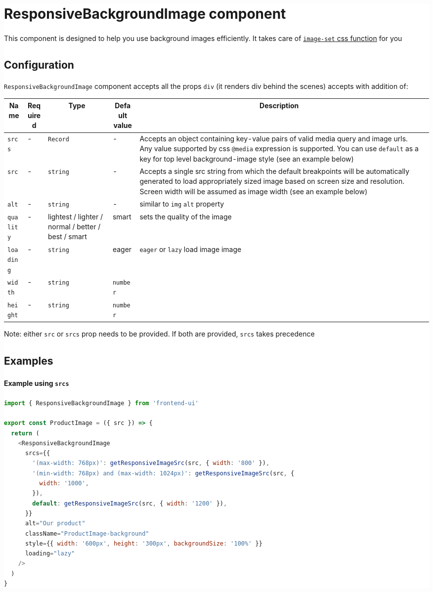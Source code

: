 # ResponsiveBackgroundImage component

This component is designed to help you use background images efficiently. It takes care of [`image-set` css function](https://developer.mozilla.org/en-US/docs/Web/CSS/image-set) for you

## Configuration

`ResponsiveBackgroundImage` component accepts all the props `div` (it renders div behind the scenes) accepts with addition of:

| Name      | Required | Type                                                | Default value | Description                                                                                                                                                                                                                               |     |
| --------- | -------- | --------------------------------------------------- | ------------- | ----------------------------------------------------------------------------------------------------------------------------------------------------------------------------------------------------------------------------------------- | --- |
| `srcs`    | -        | `Record`                                            | -             | Accepts an object containing key-value pairs of valid media query and image urls. Any value supported by css `@media` expression is supported. You can use `default` as a key for top level background-image style (see an example below) |     |
| `src`     | -        | `string`                                            | -             | Accepts a single src string from which the default breakpoints will be automatically generated to load appropriately sized image based on screen size and resolution. Screen width will be assumed as image width (see an example below)  |     |
| `alt`     | -        | `string`                                            | -             | similar to `img` `alt` property                                                                                                                                                                                                           |     |
| `quality` | -        | lightest / lighter / normal / better / best / smart | smart         | sets the quality of the image                                                                                                                                                                                                             |     |
| `loading` | -        | `string`                                            | eager         | `eager` or `lazy` load image image                                                                                                                                                                                                        |     |
| `width`   | -        | `string`                                            | `number`      |                                                                                                                                                                                                                                           |     |  |
| `height`  | -        | `string`                                            | `number`      |                                                                                                                                                                                                                                           |     |  |

Note: either `src` or `srcs` prop needs to be provided. If both are provided, `srcs` takes precedence

## Examples

#### Example using `srcs`

```js
import { ResponsiveBackgroundImage } from 'frontend-ui'

export const ProductImage = ({ src }) => {
  return (
    <ResponsiveBackgroundImage
      srcs={{
        '(max-width: 768px)': getResponsiveImageSrc(src, { width: '800' }),
        '(min-width: 768px) and (max-width: 1024px)': getResponsiveImageSrc(src, {
          width: '1000',
        }),
        default: getResponsiveImageSrc(src, { width: '1200' }),
      }}
      alt="Our product"
      className="ProductImage-background"
      style={{ width: '600px', height: '300px', backgroundSize: '100%' }}
      loading="lazy"
    />
  )
}
```
